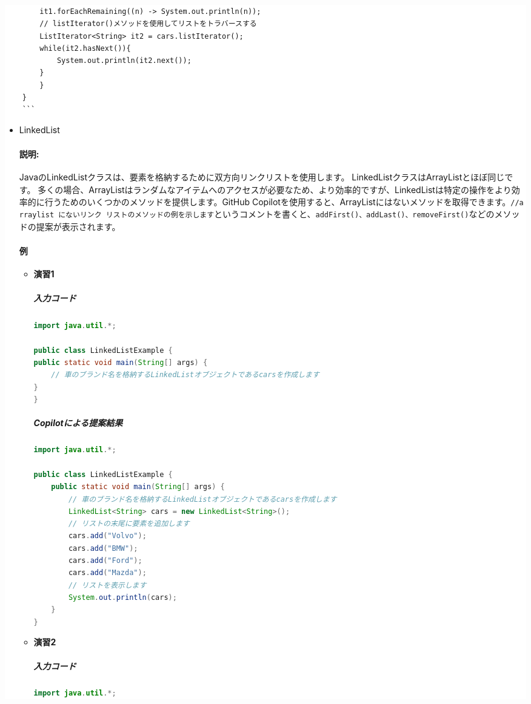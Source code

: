             it1.forEachRemaining((n) -> System.out.println(n));
            // listIterator()メソッドを使用してリストをトラバースする
            ListIterator<String> it2 = cars.listIterator();
            while(it2.hasNext()){
                System.out.println(it2.next());
            }
            }
        }
        ```
- LinkedList
    #### 説明: 
    JavaのLinkedListクラスは、要素を格納するために双方向リンクリストを使用します。
    LinkedListクラスはArrayListとほぼ同じです。
    多くの場合、ArrayListはランダムなアイテムへのアクセスが必要なため、より効率的ですが、LinkedListは特定の操作をより効率的に行うためのいくつかのメソッドを提供します。GitHub Copilotを使用すると、ArrayListにはないメソッドを取得できます。`//arraylist にないリンク リストのメソッドの例を示します`というコメントを書くと、`addFirst()、addLast()、removeFirst()`などのメソッドの提案が表示されます。

    #### 例
    - **演習1**
        ##### 入力コード
        ```java
        import java.util.*;

        public class LinkedListExample {
        public static void main(String[] args) {
            // 車のブランド名を格納するLinkedListオブジェクトであるcarsを作成します
        }
        }
        ```
        
        ##### Copilotによる提案結果

        ```java
        import java.util.*;

        public class LinkedListExample {
            public static void main(String[] args) {
                // 車のブランド名を格納するLinkedListオブジェクトであるcarsを作成します
                LinkedList<String> cars = new LinkedList<String>();
                // リストの末尾に要素を追加します
                cars.add("Volvo");
                cars.add("BMW");
                cars.add("Ford");
                cars.add("Mazda");
                // リストを表示します
                System.out.println(cars);
            }
        }
        ```
    - **演習2**
        ##### 入力コード
        ```java
        import java.util.*;
